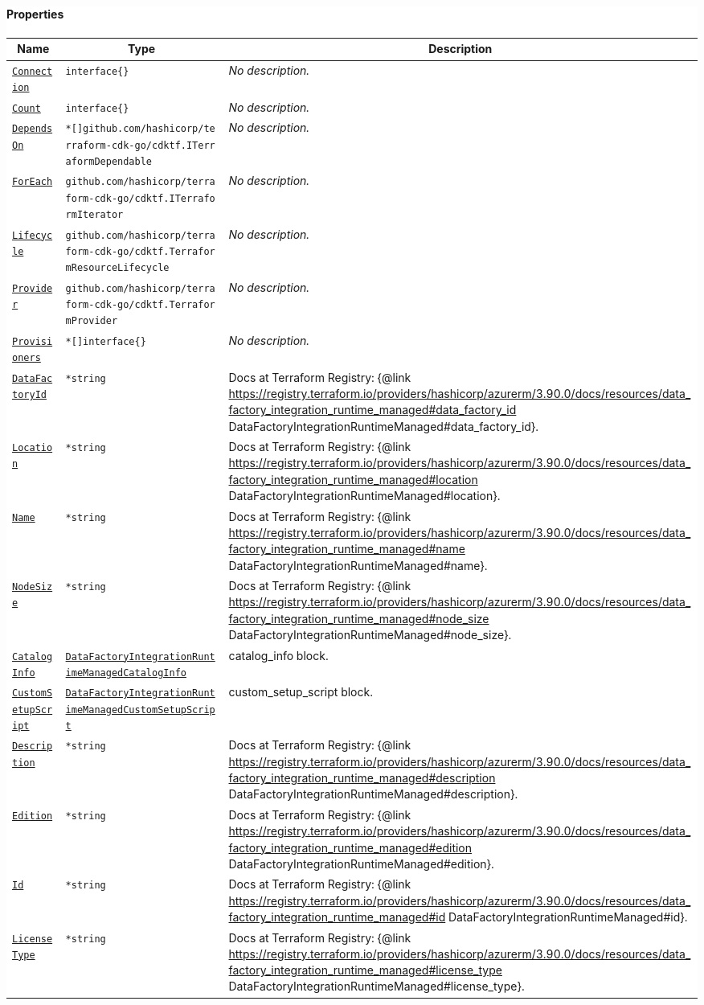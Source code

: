 #### Properties <a name="Properties" id="Properties"></a>

| **Name** | **Type** | **Description** |
| --- | --- | --- |
| <code><a href="#@cdktf/provider-azurerm.dataFactoryIntegrationRuntimeManaged.DataFactoryIntegrationRuntimeManagedConfig.property.connection">Connection</a></code> | <code>interface{}</code> | *No description.* |
| <code><a href="#@cdktf/provider-azurerm.dataFactoryIntegrationRuntimeManaged.DataFactoryIntegrationRuntimeManagedConfig.property.count">Count</a></code> | <code>interface{}</code> | *No description.* |
| <code><a href="#@cdktf/provider-azurerm.dataFactoryIntegrationRuntimeManaged.DataFactoryIntegrationRuntimeManagedConfig.property.dependsOn">DependsOn</a></code> | <code>*[]github.com/hashicorp/terraform-cdk-go/cdktf.ITerraformDependable</code> | *No description.* |
| <code><a href="#@cdktf/provider-azurerm.dataFactoryIntegrationRuntimeManaged.DataFactoryIntegrationRuntimeManagedConfig.property.forEach">ForEach</a></code> | <code>github.com/hashicorp/terraform-cdk-go/cdktf.ITerraformIterator</code> | *No description.* |
| <code><a href="#@cdktf/provider-azurerm.dataFactoryIntegrationRuntimeManaged.DataFactoryIntegrationRuntimeManagedConfig.property.lifecycle">Lifecycle</a></code> | <code>github.com/hashicorp/terraform-cdk-go/cdktf.TerraformResourceLifecycle</code> | *No description.* |
| <code><a href="#@cdktf/provider-azurerm.dataFactoryIntegrationRuntimeManaged.DataFactoryIntegrationRuntimeManagedConfig.property.provider">Provider</a></code> | <code>github.com/hashicorp/terraform-cdk-go/cdktf.TerraformProvider</code> | *No description.* |
| <code><a href="#@cdktf/provider-azurerm.dataFactoryIntegrationRuntimeManaged.DataFactoryIntegrationRuntimeManagedConfig.property.provisioners">Provisioners</a></code> | <code>*[]interface{}</code> | *No description.* |
| <code><a href="#@cdktf/provider-azurerm.dataFactoryIntegrationRuntimeManaged.DataFactoryIntegrationRuntimeManagedConfig.property.dataFactoryId">DataFactoryId</a></code> | <code>*string</code> | Docs at Terraform Registry: {@link https://registry.terraform.io/providers/hashicorp/azurerm/3.90.0/docs/resources/data_factory_integration_runtime_managed#data_factory_id DataFactoryIntegrationRuntimeManaged#data_factory_id}. |
| <code><a href="#@cdktf/provider-azurerm.dataFactoryIntegrationRuntimeManaged.DataFactoryIntegrationRuntimeManagedConfig.property.location">Location</a></code> | <code>*string</code> | Docs at Terraform Registry: {@link https://registry.terraform.io/providers/hashicorp/azurerm/3.90.0/docs/resources/data_factory_integration_runtime_managed#location DataFactoryIntegrationRuntimeManaged#location}. |
| <code><a href="#@cdktf/provider-azurerm.dataFactoryIntegrationRuntimeManaged.DataFactoryIntegrationRuntimeManagedConfig.property.name">Name</a></code> | <code>*string</code> | Docs at Terraform Registry: {@link https://registry.terraform.io/providers/hashicorp/azurerm/3.90.0/docs/resources/data_factory_integration_runtime_managed#name DataFactoryIntegrationRuntimeManaged#name}. |
| <code><a href="#@cdktf/provider-azurerm.dataFactoryIntegrationRuntimeManaged.DataFactoryIntegrationRuntimeManagedConfig.property.nodeSize">NodeSize</a></code> | <code>*string</code> | Docs at Terraform Registry: {@link https://registry.terraform.io/providers/hashicorp/azurerm/3.90.0/docs/resources/data_factory_integration_runtime_managed#node_size DataFactoryIntegrationRuntimeManaged#node_size}. |
| <code><a href="#@cdktf/provider-azurerm.dataFactoryIntegrationRuntimeManaged.DataFactoryIntegrationRuntimeManagedConfig.property.catalogInfo">CatalogInfo</a></code> | <code><a href="#@cdktf/provider-azurerm.dataFactoryIntegrationRuntimeManaged.DataFactoryIntegrationRuntimeManagedCatalogInfo">DataFactoryIntegrationRuntimeManagedCatalogInfo</a></code> | catalog_info block. |
| <code><a href="#@cdktf/provider-azurerm.dataFactoryIntegrationRuntimeManaged.DataFactoryIntegrationRuntimeManagedConfig.property.customSetupScript">CustomSetupScript</a></code> | <code><a href="#@cdktf/provider-azurerm.dataFactoryIntegrationRuntimeManaged.DataFactoryIntegrationRuntimeManagedCustomSetupScript">DataFactoryIntegrationRuntimeManagedCustomSetupScript</a></code> | custom_setup_script block. |
| <code><a href="#@cdktf/provider-azurerm.dataFactoryIntegrationRuntimeManaged.DataFactoryIntegrationRuntimeManagedConfig.property.description">Description</a></code> | <code>*string</code> | Docs at Terraform Registry: {@link https://registry.terraform.io/providers/hashicorp/azurerm/3.90.0/docs/resources/data_factory_integration_runtime_managed#description DataFactoryIntegrationRuntimeManaged#description}. |
| <code><a href="#@cdktf/provider-azurerm.dataFactoryIntegrationRuntimeManaged.DataFactoryIntegrationRuntimeManagedConfig.property.edition">Edition</a></code> | <code>*string</code> | Docs at Terraform Registry: {@link https://registry.terraform.io/providers/hashicorp/azurerm/3.90.0/docs/resources/data_factory_integration_runtime_managed#edition DataFactoryIntegrationRuntimeManaged#edition}. |
| <code><a href="#@cdktf/provider-azurerm.dataFactoryIntegrationRuntimeManaged.DataFactoryIntegrationRuntimeManagedConfig.property.id">Id</a></code> | <code>*string</code> | Docs at Terraform Registry: {@link https://registry.terraform.io/providers/hashicorp/azurerm/3.90.0/docs/resources/data_factory_integration_runtime_managed#id DataFactoryIntegrationRuntimeManaged#id}. |
| <code><a href="#@cdktf/provider-azurerm.dataFactoryIntegrationRuntimeManaged.DataFactoryIntegrationRuntimeManagedConfig.property.licenseType">LicenseType</a></code> | <code>*string</code> | Docs at Terraform Registry: {@link https://registry.terraform.io/providers/hashicorp/azurerm/3.90.0/docs/resources/data_factory_integration_runtime_managed#license_type DataFactoryIntegrationRuntimeManaged#license_type}. |